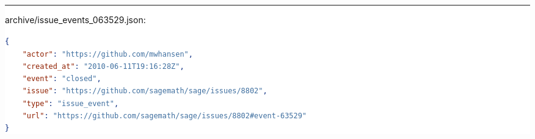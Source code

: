 

---

archive/issue_events_063529.json:
```json
{
    "actor": "https://github.com/mwhansen",
    "created_at": "2010-06-11T19:16:28Z",
    "event": "closed",
    "issue": "https://github.com/sagemath/sage/issues/8802",
    "type": "issue_event",
    "url": "https://github.com/sagemath/sage/issues/8802#event-63529"
}
```
